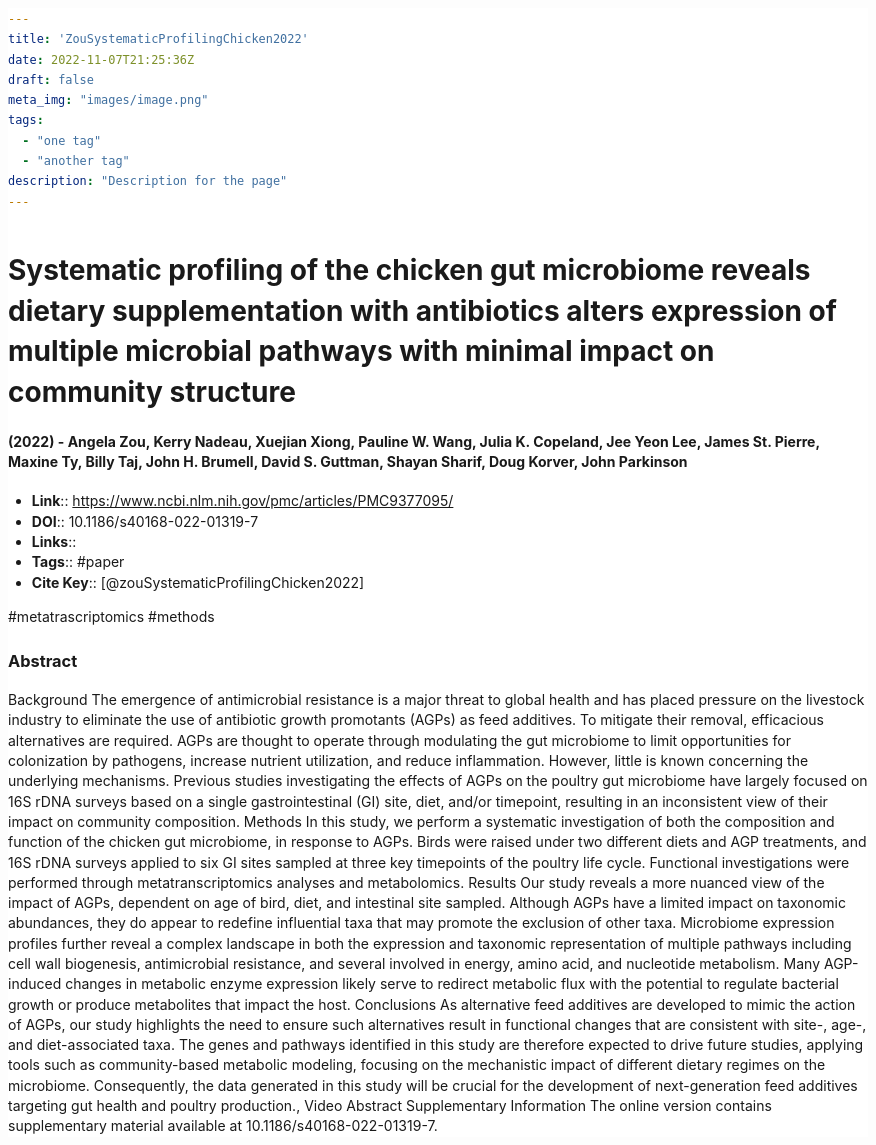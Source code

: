 ```yaml
---
title: 'ZouSystematicProfilingChicken2022'
date: 2022-11-07T21:25:36Z
draft: false
meta_img: "images/image.png"
tags:
  - "one tag"
  - "another tag"
description: "Description for the page"
---
```

# Systematic profiling of the chicken gut microbiome reveals dietary supplementation with antibiotics alters expression of multiple microbial pathways with minimal impact on community structure
#### (2022) - Angela Zou, Kerry Nadeau, Xuejian Xiong, Pauline W. Wang, Julia K. Copeland, Jee Yeon Lee, James St. Pierre, Maxine Ty, Billy Taj, John H. Brumell, David S. Guttman, Shayan Sharif, Doug Korver, John Parkinson
- **Link**:: https://www.ncbi.nlm.nih.gov/pmc/articles/PMC9377095/
- **DOI**:: 10.1186/s40168-022-01319-7
- **Links**:: 
- **Tags**:: #paper
- **Cite Key**:: [@zouSystematicProfilingChicken2022] 

#metatrascriptomics #methods
 
### Abstract
Background The emergence of antimicrobial resistance is a major threat to global health and has placed pressure on the livestock industry to eliminate the use of antibiotic growth promotants (AGPs) as feed additives. To mitigate their removal, efficacious alternatives are required. AGPs are thought to operate through modulating the gut microbiome to limit opportunities for colonization by pathogens, increase nutrient utilization, and reduce inflammation. However, little is known concerning the underlying mechanisms. Previous studies investigating the effects of AGPs on the poultry gut microbiome have largely focused on 16S rDNA surveys based on a single gastrointestinal (GI) site, diet, and/or timepoint, resulting in an inconsistent view of their impact on community composition. Methods In this study, we perform a systematic investigation of both the composition and function of the chicken gut microbiome, in response to AGPs. Birds were raised under two different diets and AGP treatments, and 16S rDNA surveys applied to six GI sites sampled at three key timepoints of the poultry life cycle. Functional investigations were performed through metatranscriptomics analyses and metabolomics. Results Our study reveals a more nuanced view of the impact of AGPs, dependent on age of bird, diet, and intestinal site sampled. Although AGPs have a limited impact on taxonomic abundances, they do appear to redefine influential taxa that may promote the exclusion of other taxa. Microbiome expression profiles further reveal a complex landscape in both the expression and taxonomic representation of multiple pathways including cell wall biogenesis, antimicrobial resistance, and several involved in energy, amino acid, and nucleotide metabolism. Many AGP-induced changes in metabolic enzyme expression likely serve to redirect metabolic flux with the potential to regulate bacterial growth or produce metabolites that impact the host. Conclusions As alternative feed additives are developed to mimic the action of AGPs, our study highlights the need to ensure such alternatives result in functional changes that are consistent with site-, age-, and diet-associated taxa. The genes and pathways identified in this study are therefore expected to drive future studies, applying tools such as community-based metabolic modeling, focusing on the mechanistic impact of different dietary regimes on the microbiome. Consequently, the data generated in this study will be crucial for the development of next-generation feed additives targeting gut health and poultry production., Video Abstract Supplementary Information The online version contains supplementary material available at 10.1186/s40168-022-01319-7.
